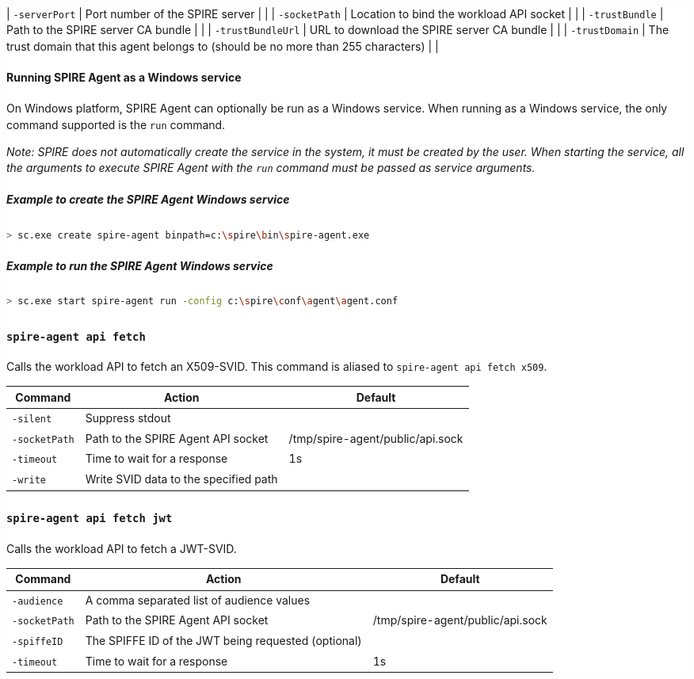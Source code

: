 | `-serverPort`                    | Port number of the SPIRE server                                                     |                       |
| `-socketPath`                    | Location to bind the workload API socket                                            |                       |
| `-trustBundle`                   | Path to the SPIRE server CA bundle                                                  |                       |
| `-trustBundleUrl`                | URL to download the SPIRE server CA bundle                                          |                       |
| `-trustDomain`                   | The trust domain that this agent belongs to (should be no more than 255 characters) |                       |

#### Running SPIRE Agent as a Windows service

On Windows platform, SPIRE Agent can optionally be run as a Windows service. When running as a Windows service, the only command supported is the `run` command.

_Note: SPIRE does not automatically create the service in the system, it must be created by the user.
When starting the service, all the arguments to execute SPIRE Agent with the `run` command must be passed as service arguments._

##### Example to create the SPIRE Agent Windows service

```bash
> sc.exe create spire-agent binpath=c:\spire\bin\spire-agent.exe
```

##### Example to run the SPIRE Agent Windows service

```bash
> sc.exe start spire-agent run -config c:\spire\conf\agent\agent.conf
```

### `spire-agent api fetch`

Calls the workload API to fetch an X509-SVID. This command is aliased to `spire-agent api fetch x509`.

| Command       | Action                                | Default                          |
|---------------|---------------------------------------|----------------------------------|
| `-silent`     | Suppress stdout                       |                                  |
| `-socketPath` | Path to the SPIRE Agent API socket    | /tmp/spire-agent/public/api.sock |
| `-timeout`    | Time to wait for a response           | 1s                               |
| `-write`      | Write SVID data to the specified path |                                  |

### `spire-agent api fetch jwt`

Calls the workload API to fetch a JWT-SVID.

| Command       | Action                                              | Default                          |
|---------------|-----------------------------------------------------|----------------------------------|
| `-audience`   | A comma separated list of audience values           |                                  |
| `-socketPath` | Path to the SPIRE Agent API socket                  | /tmp/spire-agent/public/api.sock |
| `-spiffeID`   | The SPIFFE ID of the JWT being requested (optional) |                                  |
| `-timeout`    | Time to wait for a response                         | 1s                               |
